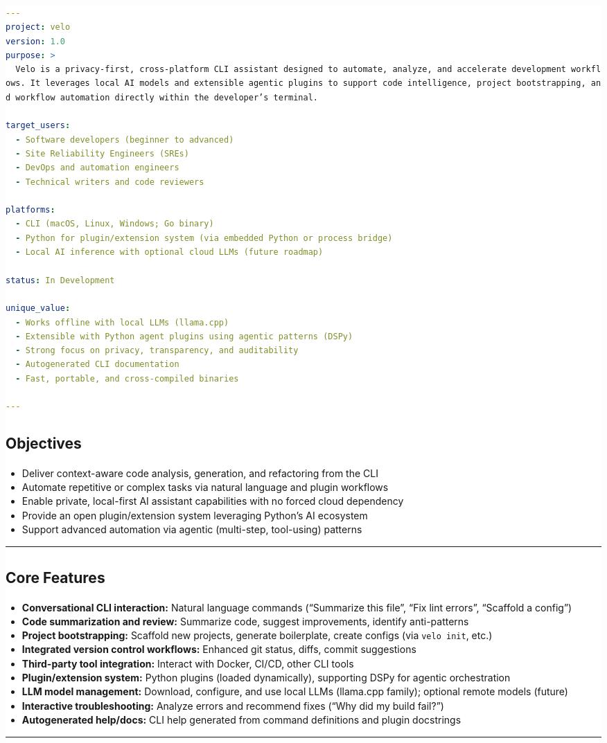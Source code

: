 ```yaml
---
project: velo
version: 1.0
purpose: >
  Velo is a privacy-first, cross-platform CLI assistant designed to automate, analyze, and accelerate development workflows. It leverages local AI models and extensible agentic plugins to support code intelligence, project bootstrapping, and workflow automation directly within the developer’s terminal.

target_users:
  - Software developers (beginner to advanced)
  - Site Reliability Engineers (SREs)
  - DevOps and automation engineers
  - Technical writers and code reviewers

platforms:
  - CLI (macOS, Linux, Windows; Go binary)
  - Python for plugin/extension system (via embedded Python or process bridge)
  - Local AI inference with optional cloud LLMs (future roadmap)

status: In Development

unique_value:
  - Works offline with local LLMs (llama.cpp)
  - Extensible with Python agent plugins using agentic patterns (DSPy)
  - Strong focus on privacy, transparency, and auditability
  - Autogenerated CLI documentation
  - Fast, portable, and cross-compiled binaries

---
```


## Objectives

- Deliver context-aware code analysis, generation, and refactoring from the CLI
- Automate repetitive or complex tasks via natural language and plugin workflows
- Enable private, local-first AI assistant capabilities with no forced cloud dependency
- Provide an open plugin/extension system leveraging Python’s AI ecosystem
- Support advanced automation via agentic (multi-step, tool-using) patterns

---

## Core Features

- **Conversational CLI interaction:** Natural language commands (“Summarize this file”, “Fix lint errors”, “Scaffold a config”)
- **Code summarization and review:** Summarize code, suggest improvements, identify anti-patterns
- **Project bootstrapping:** Scaffold new projects, generate boilerplate, create configs (via `velo init`, etc.)
- **Integrated version control workflows:** Enhanced git status, diffs, commit suggestions
- **Third-party tool integration:** Interact with Docker, CI/CD, other CLI tools
- **Plugin/extension system:** Python plugins (loaded dynamically), supporting DSPy for agentic orchestration
- **LLM model management:** Download, configure, and use local LLMs (llama.cpp family); optional remote models (future)
- **Interactive troubleshooting:** Analyze errors and recommend fixes (“Why did my build fail?”)
- **Autogenerated help/docs:** CLI help generated from command definitions and plugin docstrings

---